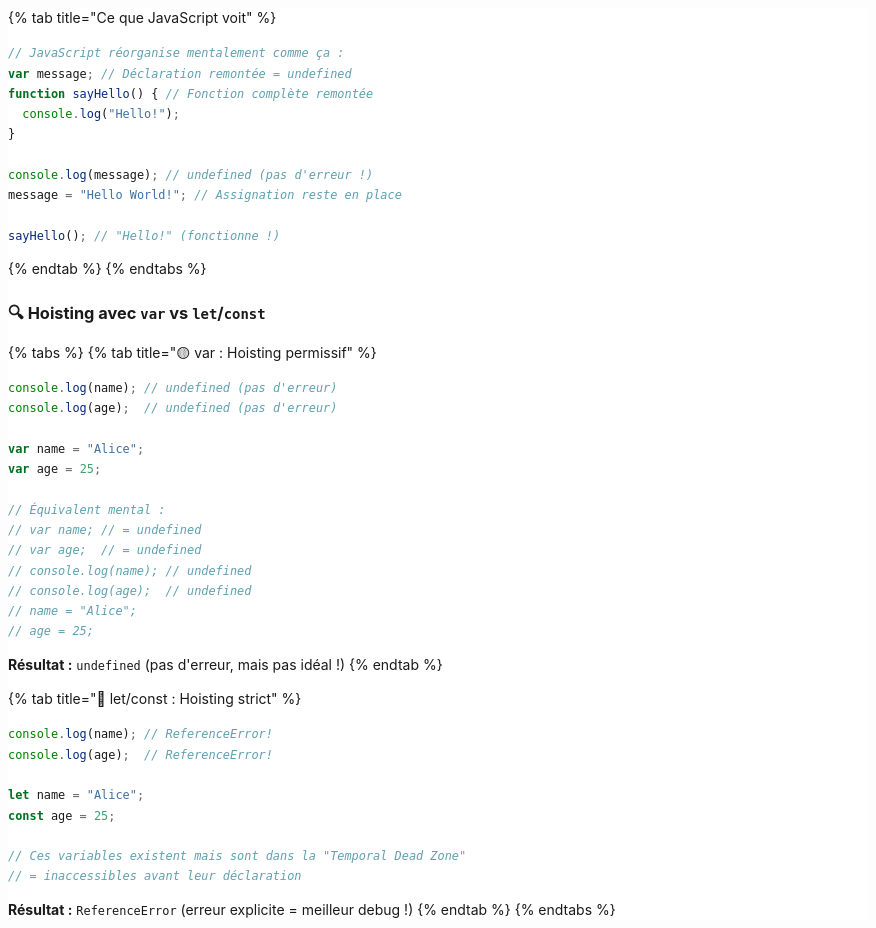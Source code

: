 {% tab title="Ce que JavaScript voit" %}
```javascript
// JavaScript réorganise mentalement comme ça :
var message; // Déclaration remontée = undefined
function sayHello() { // Fonction complète remontée
  console.log("Hello!");
}

console.log(message); // undefined (pas d'erreur !)
message = "Hello World!"; // Assignation reste en place

sayHello(); // "Hello!" (fonctionne !)
```
{% endtab %}
{% endtabs %}

### 🔍 Hoisting avec `var` vs `let`/`const`

{% tabs %}
{% tab title="🟡 var : Hoisting permissif" %}
```javascript
console.log(name); // undefined (pas d'erreur)
console.log(age);  // undefined (pas d'erreur)

var name = "Alice";
var age = 25;

// Équivalent mental :
// var name; // = undefined
// var age;  // = undefined
// console.log(name); // undefined
// console.log(age);  // undefined
// name = "Alice";
// age = 25;
```

**Résultat :** `undefined` (pas d'erreur, mais pas idéal !)
{% endtab %}

{% tab title="🔴 let/const : Hoisting strict" %}
```javascript
console.log(name); // ReferenceError!
console.log(age);  // ReferenceError!

let name = "Alice";
const age = 25;

// Ces variables existent mais sont dans la "Temporal Dead Zone"
// = inaccessibles avant leur déclaration
```

**Résultat :** `ReferenceError` (erreur explicite = meilleur debug !)
{% endtab %}
{% endtabs %}
